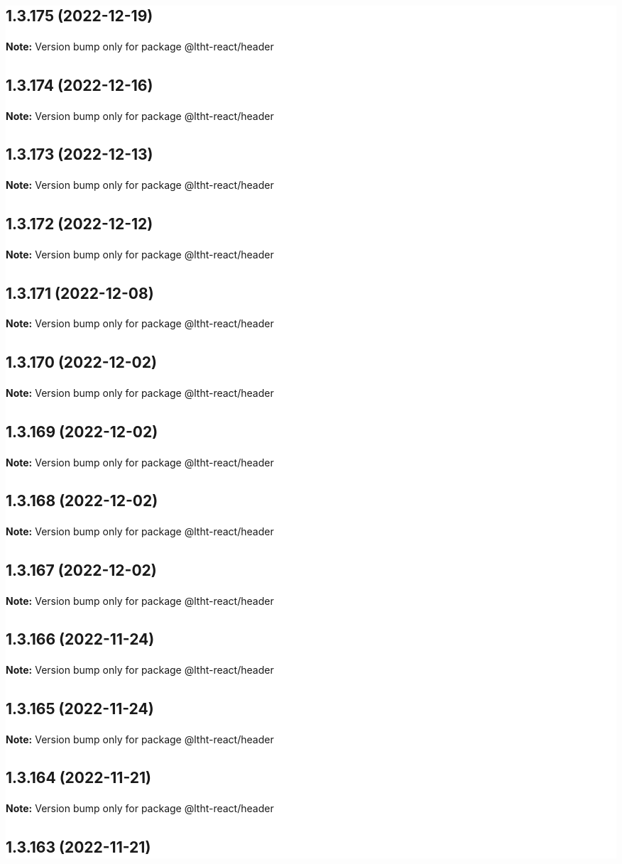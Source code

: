 ## 1.3.175 (2022-12-19)

**Note:** Version bump only for package @ltht-react/header

## 1.3.174 (2022-12-16)

**Note:** Version bump only for package @ltht-react/header

## 1.3.173 (2022-12-13)

**Note:** Version bump only for package @ltht-react/header

## 1.3.172 (2022-12-12)

**Note:** Version bump only for package @ltht-react/header

## 1.3.171 (2022-12-08)

**Note:** Version bump only for package @ltht-react/header

## 1.3.170 (2022-12-02)

**Note:** Version bump only for package @ltht-react/header

## 1.3.169 (2022-12-02)

**Note:** Version bump only for package @ltht-react/header

## 1.3.168 (2022-12-02)

**Note:** Version bump only for package @ltht-react/header

## 1.3.167 (2022-12-02)

**Note:** Version bump only for package @ltht-react/header

## 1.3.166 (2022-11-24)

**Note:** Version bump only for package @ltht-react/header

## 1.3.165 (2022-11-24)

**Note:** Version bump only for package @ltht-react/header

## 1.3.164 (2022-11-21)

**Note:** Version bump only for package @ltht-react/header

## 1.3.163 (2022-11-21)
